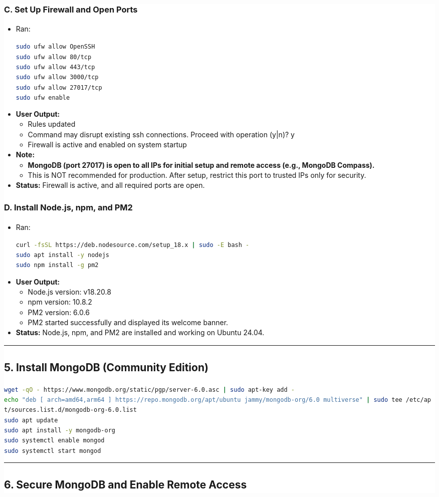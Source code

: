 ### **C. Set Up Firewall and Open Ports**
- Ran:
  ```bash
  sudo ufw allow OpenSSH
  sudo ufw allow 80/tcp
  sudo ufw allow 443/tcp
  sudo ufw allow 3000/tcp
  sudo ufw allow 27017/tcp
  sudo ufw enable
  ```
- **User Output:**
  - Rules updated
  - Command may disrupt existing ssh connections. Proceed with operation (y|n)? y
  - Firewall is active and enabled on system startup
- **Note:**
  - **MongoDB (port 27017) is open to all IPs for initial setup and remote access (e.g., MongoDB Compass).**
  - This is NOT recommended for production. After setup, restrict this port to trusted IPs only for security.
- **Status:** Firewall is active, and all required ports are open.

### **D. Install Node.js, npm, and PM2**
- Ran:
  ```bash
  curl -fsSL https://deb.nodesource.com/setup_18.x | sudo -E bash -
  sudo apt install -y nodejs
  sudo npm install -g pm2
  ```
- **User Output:**
  - Node.js version: v18.20.8
  - npm version: 10.8.2
  - PM2 version: 6.0.6
  - PM2 started successfully and displayed its welcome banner.
- **Status:** Node.js, npm, and PM2 are installed and working on Ubuntu 24.04.

---

## **5. Install MongoDB (Community Edition)**

```bash
wget -qO - https://www.mongodb.org/static/pgp/server-6.0.asc | sudo apt-key add -
echo "deb [ arch=amd64,arm64 ] https://repo.mongodb.org/apt/ubuntu jammy/mongodb-org/6.0 multiverse" | sudo tee /etc/apt/sources.list.d/mongodb-org-6.0.list
sudo apt update
sudo apt install -y mongodb-org
sudo systemctl enable mongod
sudo systemctl start mongod
```

---

## **6. Secure MongoDB and Enable Remote Access**
